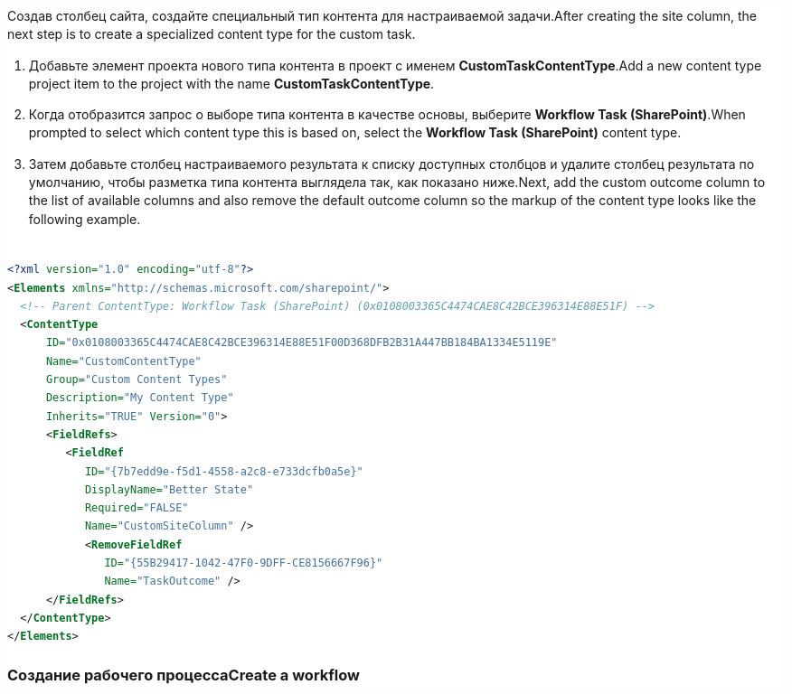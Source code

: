 <span data-ttu-id="7c6e7-276">Создав столбец сайта, создайте специальный тип контента для настраиваемой задачи.</span><span class="sxs-lookup"><span data-stu-id="7c6e7-276">After creating the site column, the next step is to create a specialized content type for the custom task.</span></span>
  
    
    

1. <span data-ttu-id="7c6e7-277">Добавьте элемент проекта нового типа контента в проект с именем **CustomTaskContentType**.</span><span class="sxs-lookup"><span data-stu-id="7c6e7-277">Add a new content type project item to the project with the name **CustomTaskContentType**.</span></span>
    
  
2. <span data-ttu-id="7c6e7-278">Когда отобразится запрос о выборе типа контента в качестве основы, выберите **Workflow Task (SharePoint)**.</span><span class="sxs-lookup"><span data-stu-id="7c6e7-278">When prompted to select which content type this is based on, select the **Workflow Task (SharePoint)** content type.</span></span>
    
  
3. <span data-ttu-id="7c6e7-279">Затем добавьте столбец настраиваемого результата к списку доступных столбцов и удалите столбец результата по умолчанию, чтобы разметка типа контента выглядела так, как показано ниже.</span><span class="sxs-lookup"><span data-stu-id="7c6e7-279">Next, add the custom outcome column to the list of available columns and also remove the default outcome column so the markup of the content type looks like the following example.</span></span>
    
```XML
  
<?xml version="1.0" encoding="utf-8"?>
<Elements xmlns="http://schemas.microsoft.com/sharepoint/">
  <!-- Parent ContentType: Workflow Task (SharePoint) (0x0108003365C4474CAE8C42BCE396314E88E51F) -->
  <ContentType 
      ID="0x0108003365C4474CAE8C42BCE396314E88E51F00D368DFB2B31A447BB184BA1334E5119E" 
      Name="CustomContentType" 
      Group="Custom Content Types" 
      Description="My Content Type" 
      Inherits="TRUE" Version="0">
      <FieldRefs>
         <FieldRef 
            ID="{7b7edd9e-f5d1-4558-a2c8-e733dcfb0a5e}" 
            DisplayName="Better State" 
            Required="FALSE" 
            Name="CustomSiteColumn" />
            <RemoveFieldRef 
               ID="{55B29417-1042-47F0-9DFF-CE8156667F96}" 
               Name="TaskOutcome" />
      </FieldRefs>
  </ContentType>
</Elements>
```


### <a name="create-a-workflow"></a><span data-ttu-id="7c6e7-280">Создание рабочего процесса</span><span class="sxs-lookup"><span data-stu-id="7c6e7-280">Create a workflow</span></span>
